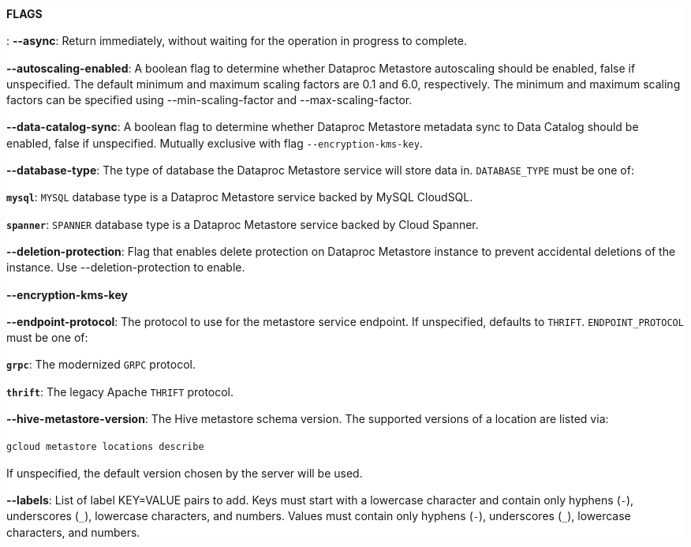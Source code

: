 **FLAGS**

: **--async**:
Return immediately, without waiting for the operation in progress to complete.

**--autoscaling-enabled**:
A boolean flag to determine whether Dataproc Metastore autoscaling should be
enabled, false if unspecified.
The default minimum and maximum scaling factors are 0.1 and 6.0, respectively.
The minimum and maximum scaling factors can be specified using
--min-scaling-factor and --max-scaling-factor.

**--data-catalog-sync**:
A boolean flag to determine whether Dataproc Metastore metadata sync to Data
Catalog should be enabled, false if unspecified. Mutually exclusive with flag
`--encryption-kms-key`.

**--database-type**:
The type of database the Dataproc Metastore service will store data in.
`DATABASE_TYPE` must be one of:

**`mysql`**:
`MYSQL` database type is a Dataproc Metastore service backed by MySQL
CloudSQL.

**`spanner`**:
`SPANNER` database type is a Dataproc Metastore service backed by
Cloud Spanner.

**--deletion-protection**:
Flag that enables delete protection on Dataproc Metastore instance to prevent
accidental deletions of the instance. Use --deletion-protection to enable.

**--encryption-kms-key**

**--endpoint-protocol**:
The protocol to use for the metastore service endpoint. If unspecified, defaults
to `THRIFT`. `ENDPOINT_PROTOCOL` must be one
of:

**`grpc`**:
The modernized `GRPC` protocol.

**`thrift`**:
The legacy Apache `THRIFT` protocol.

**--hive-metastore-version**:
The Hive metastore schema version. The supported versions of a location are
listed via:

```
gcloud metastore locations describe
```

If unspecified, the default version chosen by the server will be used.

**--labels**:
List of label KEY=VALUE pairs to add.
Keys must start with a lowercase character and contain only hyphens
(`-`), underscores (`_`), lowercase characters, and
numbers. Values must contain only hyphens (`-`), underscores
(`_`), lowercase characters, and numbers.
